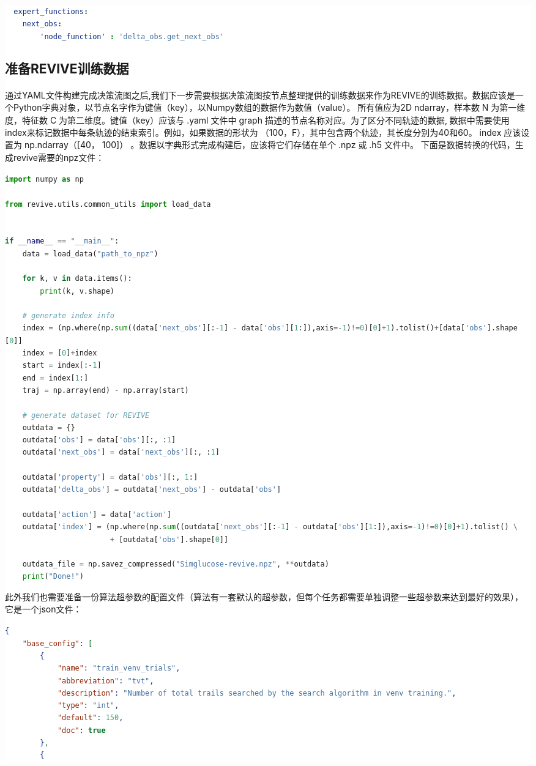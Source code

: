```yaml
  expert_functions:
    next_obs:
        'node_function' : 'delta_obs.get_next_obs'

```
## 准备REVIVE训练数据
通过YAML文件构建完成决策流图之后,我们下一步需要根据决策流图按节点整理提供的训练数据来作为REVIVE的训练数据。数据应该是一个Python字典对象，以节点名字作为键值（key），以Numpy数组的数据作为数值（value）。 所有值应为2D ndarray，样本数 N 为第一维度，特征数 C 为第二维度。键值（key）应该与 .yaml 文件中 graph 描述的节点名称对应。为了区分不同轨迹的数据, 数据中需要使用index来标记数据中每条轨迹的结束索引。例如，如果数据的形状为 （100，F），其中包含两个轨迹，其长度分别为40和60。 index 应该设置为 np.ndarray（[40， 100]） 。数据以字典形式完成构建后，应该将它们存储在单个 .npz 或 .h5 文件中。
下面是数据转换的代码，生成revive需要的npz文件：
```python
import numpy as np

from revive.utils.common_utils import load_data


if __name__ == "__main__":
    data = load_data("path_to_npz")

    for k, v in data.items():
        print(k, v.shape)
    
    # generate index info
    index = (np.where(np.sum((data['next_obs'][:-1] - data['obs'][1:]),axis=-1)!=0)[0]+1).tolist()+[data['obs'].shape[0]]
    index = [0]+index
    start = index[:-1]
    end = index[1:]
    traj = np.array(end) - np.array(start)

    # generate dataset for REVIVE
    outdata = {}
    outdata['obs'] = data['obs'][:, :1]
    outdata['next_obs'] = data['next_obs'][:, :1]

    outdata['property'] = data['obs'][:, 1:]
    outdata['delta_obs'] = outdata['next_obs'] - outdata['obs']
    
    outdata['action'] = data['action']
    outdata['index'] = (np.where(np.sum((outdata['next_obs'][:-1] - outdata['obs'][1:]),axis=-1)!=0)[0]+1).tolist() \
                        + [outdata['obs'].shape[0]]
    
    outdata_file = np.savez_compressed("Simglucose-revive.npz", **outdata)
    print("Done!")

```
此外我们也需要准备一份算法超参数的配置文件（算法有一套默认的超参数，但每个任务都需要单独调整一些超参数来达到最好的效果），它是一个json文件：
```json
{
    "base_config": [
        {
            "name": "train_venv_trials",
            "abbreviation": "tvt",
            "description": "Number of total trails searched by the search algorithm in venv training.",
            "type": "int",
            "default": 150,
            "doc": true
        },
        {
```